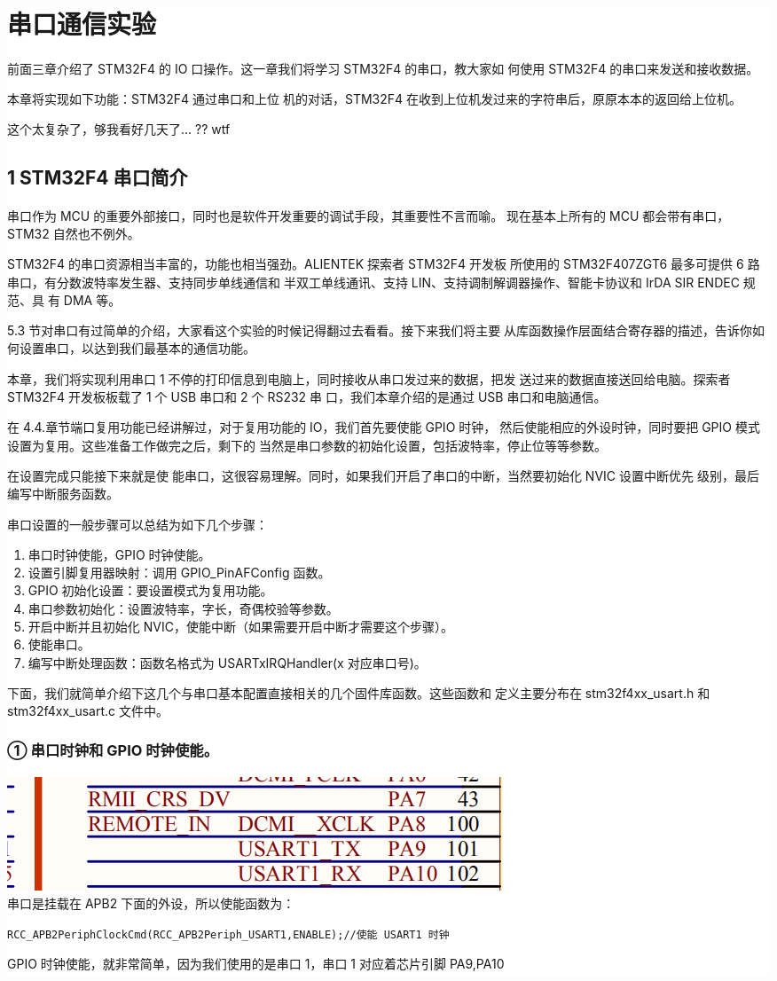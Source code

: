 
# 串口通信实验
前面三章介绍了 STM32F4 的 IO 口操作。这一章我们将学习 STM32F4 的串口，教大家如
何使用 STM32F4 的串口来发送和接收数据。

本章将实现如下功能：STM32F4 通过串口和上位
机的对话，STM32F4 在收到上位机发过来的字符串后，原原本本的返回给上位机。

这个太复杂了，够我看好几天了...   ??
wtf 
## 1 STM32F4 串口简介
串口作为 MCU 的重要外部接口，同时也是软件开发重要的调试手段，其重要性不言而喻。
现在基本上所有的 MCU 都会带有串口，STM32 自然也不例外。

STM32F4 的串口资源相当丰富的，功能也相当强劲。ALIENTEK 探索者 STM32F4 开发板
所使用的 STM32F407ZGT6 最多可提供 6 路串口，有分数波特率发生器、支持同步单线通信和
半双工单线通讯、支持 LIN、支持调制解调器操作、智能卡协议和 IrDA SIR ENDEC 规范、具
有 DMA 等。

5.3 节对串口有过简单的介绍，大家看这个实验的时候记得翻过去看看。接下来我们将主要
从库函数操作层面结合寄存器的描述，告诉你如何设置串口，以达到我们最基本的通信功能。

本章，我们将实现利用串口 1 不停的打印信息到电脑上，同时接收从串口发过来的数据，把发
送过来的数据直接送回给电脑。探索者 STM32F4 开发板板载了 1 个 USB 串口和 2 个 RS232 串
口，我们本章介绍的是通过 USB 串口和电脑通信。

在 4.4.章节端口复用功能已经讲解过，对于复用功能的 IO，我们首先要使能 GPIO 时钟，
然后使能相应的外设时钟，同时要把 GPIO 模式设置为复用。这些准备工作做完之后，剩下的
当然是串口参数的初始化设置，包括波特率，停止位等等参数。

在设置完成只能接下来就是使
能串口，这很容易理解。同时，如果我们开启了串口的中断，当然要初始化 NVIC 设置中断优先
级别，最后编写中断服务函数。

串口设置的一般步骤可以总结为如下几个步骤：
1) 串口时钟使能，GPIO 时钟使能。
2) 设置引脚复用器映射：调用 GPIO_PinAFConfig 函数。
3) GPIO 初始化设置：要设置模式为复用功能。
4) 串口参数初始化：设置波特率，字长，奇偶校验等参数。
5) 开启中断并且初始化 NVIC，使能中断（如果需要开启中断才需要这个步骤）。
6) 使能串口。
7) 编写中断处理函数：函数名格式为 USARTxIRQHandler(x 对应串口号)。

下面，我们就简单介绍下这几个与串口基本配置直接相关的几个固件库函数。这些函数和
定义主要分布在 stm32f4xx_usart.h 和 stm32f4xx_usart.c 文件中。

### ① 串口时钟和 GPIO 时钟使能。
![img](img/1.png)  
串口是挂载在 APB2 下面的外设，所以使能函数为：
```
RCC_APB2PeriphClockCmd(RCC_APB2Periph_USART1,ENABLE);//使能 USART1 时钟
```
GPIO 时钟使能，就非常简单，因为我们使用的是串口 1，串口 1 对应着芯片引脚 PA9,PA10  
